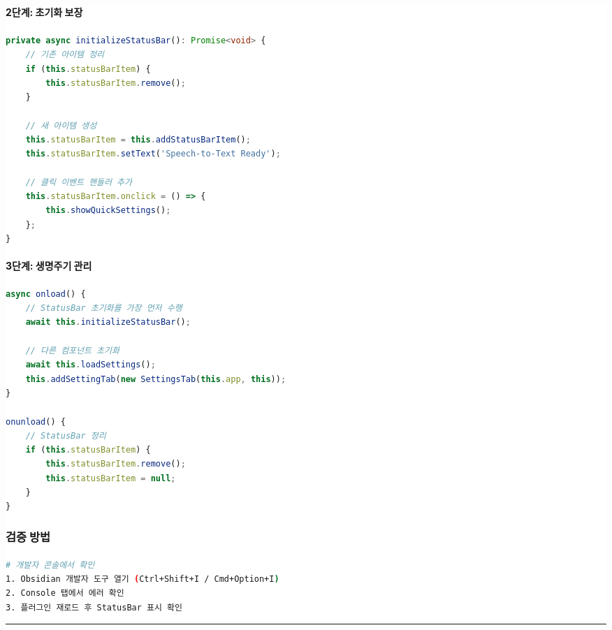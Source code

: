 ```typescript
```

#### 2단계: 초기화 보장

```typescript
private async initializeStatusBar(): Promise<void> {
    // 기존 아이템 정리
    if (this.statusBarItem) {
        this.statusBarItem.remove();
    }
    
    // 새 아이템 생성
    this.statusBarItem = this.addStatusBarItem();
    this.statusBarItem.setText('Speech-to-Text Ready');
    
    // 클릭 이벤트 핸들러 추가
    this.statusBarItem.onclick = () => {
        this.showQuickSettings();
    };
}
```

#### 3단계: 생명주기 관리

```typescript
async onload() {
    // StatusBar 초기화를 가장 먼저 수행
    await this.initializeStatusBar();
    
    // 다른 컴포넌트 초기화
    await this.loadSettings();
    this.addSettingTab(new SettingsTab(this.app, this));
}

onunload() {
    // StatusBar 정리
    if (this.statusBarItem) {
        this.statusBarItem.remove();
        this.statusBarItem = null;
    }
}
```

### 검증 방법

```bash
# 개발자 콘솔에서 확인
1. Obsidian 개발자 도구 열기 (Ctrl+Shift+I / Cmd+Option+I)
2. Console 탭에서 에러 확인
3. 플러그인 재로드 후 StatusBar 표시 확인
```

---
